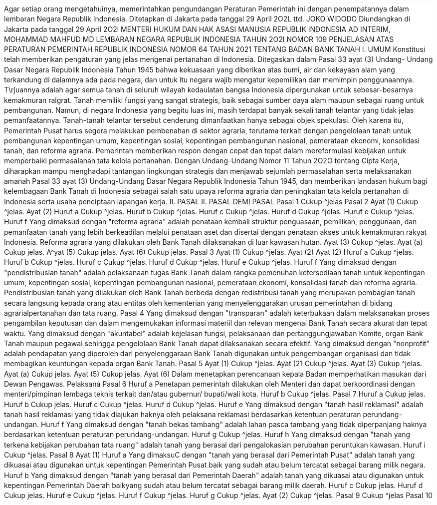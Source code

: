 Agar setiap orang mengetahuinya, memerintahkan pengundangan Peraturan Pemerintah ini dengan penempatannya dalam lembaran Negara Republik Indonesia. Ditetapkan di Jakarta pada tanggal 29 April 2O2L ttd. JOKO WIDODO Diundangkan di Jakarta pada tanggal 29 April 2O2l MENTERI HUKUM DAN HAK ASASI MANUSIA REPUBLIK INDONESIA AD INTERIM, MOHAMMAD MAHFUD MD LEMBARAN NEGARA REPUBLIK INDONESIA TAHUN 2O2I NOMOR 109 PENJELASAN ATAS PERATURAN PEMERINTAH REPUBLIK INDONESIA NOMOR 64 TAHUN 2021 TENTANG BADAN BANK TANAH I. UMUM Konstitusi telah memberikan pengaturan yang jelas mengenai pertanahan di Indonesia. Ditegaskan dalam Pasal 33 ayat (3) Undang- Undang Dasar Negara Republik Indonesia Tahun 1945 bahwa kekuasaan yang diberikan atas bumi, air dan kekayaan alam yang terkandung di dalamnya ada pada negara, dan untuk itu negara wajib mengatur kepemilikan dan memimpin penggunaannya. T\rjuannya adalah agar semua tanah di seluruh wilayah kedaulatan bangsa Indonesia dipergunakan untuk sebesar-besarnya kemakmuran ralgrat. Tanah memiliki fungsi yang sangat strategis, baik sebagai sumber daya alam maupun sebagai ruang untuk pembangunan. Namun, di negara Indonesia yang begitu luas ini, masih terdapat banyak sekali tanah telantar yang tidak jelas pemanfaatannya. Tanah-tanah telantar tersebut cenderung dimanfaatkan hanya sebagai objek spekulasi. Oleh karena itu, Pemerintah Pusat harus segera melakukan pembenahan di sektor agraria, terutama terkait dengan pengelolaan tanah untuk pembangunan kepentingan umum, kepentingan sosial, kepentingan pembangunan nasional, pemerataan ekonomi, konsolidasi tanah, dan reforma agraria. Pemerintah memberikan respon dengan cepat dan tepat dalam mereformulasi kebijakan untuk memperbaiki permasalahan tata kelola pertanahan. Dengan Undang-Undang Nomor 11 Tahun 2O2O tentang Cipta Kerja, diharapkan mampu menghadapi tantangan lingkungan strategis dan menjawab sejumlah permasalahan serta melaksanakan amanah Pasal 33 ayat (3) Undang-Undang Dasar Negara Republik Indonesia Tahun 1945, dan memberikan landasan hukum bagi kelembagaan Bank Tanah di Indonesia sebagai salah satu upaya reforma agraria dan peningkatan tata kelola pertanahan di Indonesia serta usaha penciptaan lapangan kerja. II. PASAL II. PASAL DEMI PASAL Pasal 1 Cukup ^jelas Pasal 2 Ayat (1) Cukup ^jelas. Ayat (2) Huruf a Cukup ^jelas. Huruf b Cukup ^jelas. Huruf c Cukup ^jelas. Huruf d Cukup ^jelas. Huruf e Cukup ^jelas. Huruf f Yang dimaksud dengan "reforma agraria" adalah penataan kembali struktur penguasaan, pemilikan, penggunaan, dan pemanfaatan tanah yang lebih berkeadilan melalui penataan aset dan disertai dengan penataan akses untuk kemakmuran rakyat Indonesia. Reforma agraria yang dilakukan oleh Bank Tanah dilaksanakan di luar kawasan hutan. Ayat (3) Cukup ^jelas. Ayat (a) Cukup jelas. A^yat (5) Cukup jelas. Ayat (6) Cukup jelas. Pasal 3 Ayat (1) Cukup ^jelas. Ayat (2) Ayat (2) Huruf a Cukup ^jelas. Huruf b Cukup ^jelas. Huruf c Cukup ^jelas. Huruf d Cukup ^jelas. Huruf e Cukup ^jelas. Huruf f Yang dimaksud dengan "pendistribusian tanah" adalah pelaksanaan tugas Bank Tanah dalam rangka pemenuhan ketersediaan tanah untuk kepentingan umum, kepentingan sosial, kepentingan pembangunan nasional, pemerataan ekonomi, konsolidasi tanah dan reforma agraria. Pendistribusian tanah yang dilakukan oleh Bank Tanah berbeda dengan redistribusi tanah yang merupakan pembagian tanah secara langsung kepada orang atau entitas oleh kementerian yang menyelenggarakan urusan pemerintahan di bidang agrarialpertanahan dan tata ruang. Pasal 4 Yang dimaksud dengan "transparan" adalah keterbukaan dalam melaksanakan proses pengambilan keputusan dan dalam mengemukakan informasi materiil dan relevan mengenai Bank Tanah secara akurat dan tepat waktu. Yang dimaksud dengan "akuntabel" adalah kejelasan fungsi, pelaksanaan dan pertanggungjawaban Komite, organ Bank Tanah maupun pegawai sehingga pengelolaan Bank Tanah dapat dilaksanakan secara efektif. Yang dimaksud dengan "nonprofit" adalah pendapatan yang diperoleh dari penyelenggaraan Bank Tanah digunakan untuk pengembangan organisasi dan tidak membagikan keuntungan kepada organ Bank Tanah. Pasal 5 Ayat (1) Cukup ^jelas. Ayat (21 Cukup ^jelas. Ayat (3) Cukup ^jelas. Ayat (a) Cukup jelas. Ayat (5) Cukup jelas. Ayat (6) Dalam menetapkan perencanaan kepala Badan memperhatikan masukan dari Dewan Pengawas. Pelaksana Pasal 6 Huruf a Penetapan pemerintah dilakukan oleh Menteri dan dapat berkoordinasi dengan menteri/pimpinan lembaga teknis terkait dan/atau gubernur/ bupati/wali kota. Huruf b Cukup ^jelas. Pasal 7 Huruf a Cukup jelas. Huruf b Cukup jelas. Huruf c Cukup ^jelas. Huruf d Cukup ^jelas. Huruf e Yang dimaksud dengan "tanah hasil reklamasi" adalah tanah hasil reklamasi yang tidak diajukan haknya oleh pelaksana reklamasi berdasarkan ketentuan peraturan perundang- undangan. Huruf f Yang dimaksud dengan "tanah bekas tambang" adalah lahan pasca tambang yang tidak diperpanjang haknya berdasarkan ketentuan peraturan perundang-undangan. Huruf g Cukup ^jelas. Huruf h Yang dimaksud dengan "tanah yang terkena kebijakan perubahan tata ruang" adalah tanah yang berasal dari pengalokasian perubahan peruntukan kawasan. Huruf i Cukup ^jelas. Pasal 8 Ayat (1) Huruf a Yang dimaksuC dengan "tanah yang berasal dari Pemerintah Pusat" adalah tanah yang dikuasai atau digunakan untuk kepentingan Pemerintah Pusat baik yang sudah atau belum tercatat sebagai barang milik negara. Huruf b Yang dimaksud dengan "tanah yang berasal dari Pemerintah Daerah" adalah tanah yang dikuasai atau digunakan untuk kepentingan Pemerintah Daerah baikyang sudah atau belum tercatat sebagai barang milik daerah. Huruf c Cukup jelas. Huruf d Cukup jelas. Huruf e Cukup ^jelas. Huruf f Cukup ^jelas. Huruf g Cukup ^jelas. Ayat (2) Cukup ^jelas. Pasal 9 Cukup ^jelas
Pasal 10